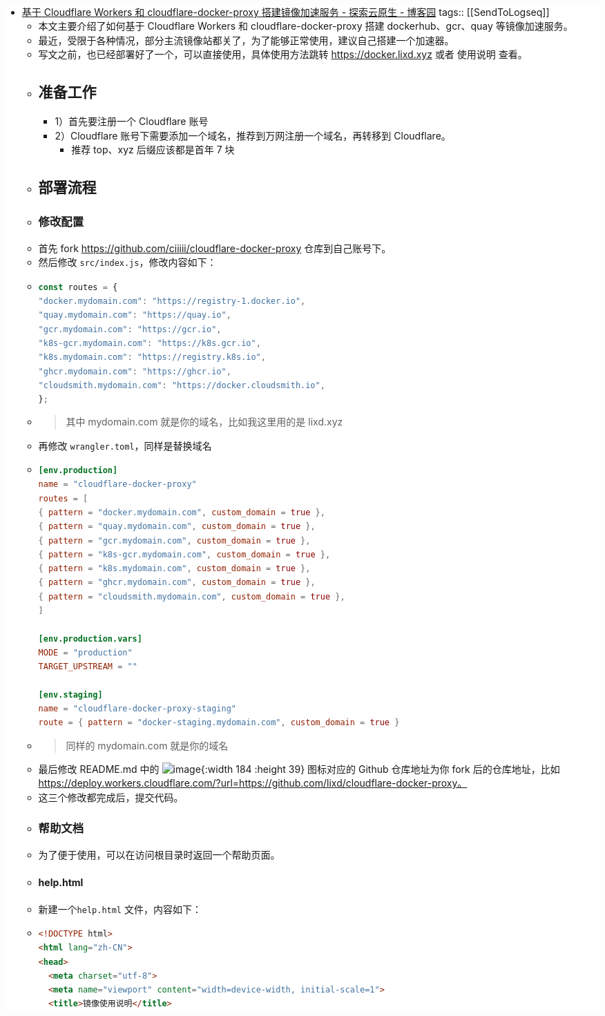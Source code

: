 - [基于 Cloudflare Workers 和 cloudflare-docker-proxy 搭建镜像加速服务 - 探索云原生 - 博客园](https://www.cnblogs.com/KubeExplorer/p/18264358#%E4%BD%BF%E7%94%A8%E8%AF%B4%E6%98%8E)
  tags:: [[SendToLogseq]]
	- 本文主要介绍了如何基于 Cloudflare Workers 和 cloudflare-docker-proxy 搭建 dockerhub、gcr、quay 等镜像加速服务。
	- 最近，受限于各种情况，部分主流镜像站都关了，为了能够正常使用，建议自己搭建一个加速器。
	- 写文之前，也已经部署好了一个，可以直接使用，具体使用方法跳转 https://docker.lixd.xyz 或者 使用说明 查看。
	- ## 准备工作
		- 1）首先要注册一个 Cloudflare 账号
		- 2）Cloudflare 账号下需要添加一个域名，推荐到万网注册一个域名，再转移到 Cloudflare。
		  * 推荐 top、xyz 后缀应该都是首年 7 块
	- ## 部署流程
	- ### 修改配置
	- 首先 fork https://github.com/ciiiii/cloudflare-docker-proxy 仓库到自己账号下。
	- 然后修改 `src/index.js`，修改内容如下：
	- ```javascript
	  const routes = {
	  "docker.mydomain.com": "https://registry-1.docker.io",
	  "quay.mydomain.com": "https://quay.io",
	  "gcr.mydomain.com": "https://gcr.io",
	  "k8s-gcr.mydomain.com": "https://k8s.gcr.io",
	  "k8s.mydomain.com": "https://registry.k8s.io",
	  "ghcr.mydomain.com": "https://ghcr.io",
	  "cloudsmith.mydomain.com": "https://docker.cloudsmith.io",
	  };
	  ```
	- > 其中 mydomain.com 就是你的域名，比如我这里用的是 lixd.xyz
	- 再修改 `wrangler.toml`，同样是替换域名
	- ```toml
	  [env.production]
	  name = "cloudflare-docker-proxy"
	  routes = [
	  { pattern = "docker.mydomain.com", custom_domain = true },
	  { pattern = "quay.mydomain.com", custom_domain = true },
	  { pattern = "gcr.mydomain.com", custom_domain = true },
	  { pattern = "k8s-gcr.mydomain.com", custom_domain = true },
	  { pattern = "k8s.mydomain.com", custom_domain = true },
	  { pattern = "ghcr.mydomain.com", custom_domain = true },
	  { pattern = "cloudsmith.mydomain.com", custom_domain = true },
	  ]
	  
	  [env.production.vars]
	  MODE = "production"
	  TARGET_UPSTREAM = ""
	  
	  [env.staging]
	  name = "cloudflare-docker-proxy-staging"
	  route = { pattern = "docker-staging.mydomain.com", custom_domain = true }
	  ```
	- > 同样的 mydomain.com 就是你的域名
	- 最后修改 README.md 中的 ![image](https://deploy.workers.cloudflare.com/button){:width 184 :height 39} 图标对应的 Github 仓库地址为你 fork 后的仓库地址，比如 https://deploy.workers.cloudflare.com/?url=https://github.com/lixd/cloudflare-docker-proxy。
	- 这三个修改都完成后，提交代码。
	- ### 帮助文档
	- 为了便于使用，可以在访问根目录时返回一个帮助页面。
	- #### help.html
	- 新建一个`help.html` 文件，内容如下：
	- ```html
	  <!DOCTYPE html>
	  <html lang="zh-CN">
	  <head>
	    <meta charset="utf-8">
	    <meta name="viewport" content="width=device-width, initial-scale=1">
	    <title>镜像使用说明</title>